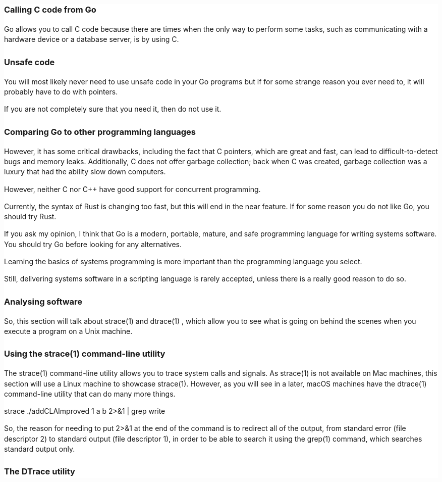
### Calling C code from Go

Go allows you to call C code because there are times when the only way to perform some tasks, such as communicating with a hardware device or a database server, is by using C. 

### Unsafe code

You will most likely never need to use unsafe code in your Go programs but if for some strange reason you ever need to, it will probably have to do with pointers.


If you are not completely sure that you need it, then do not use it.

### Comparing Go to other programming languages

However, it has some critical drawbacks, including the fact that C pointers, which are great and fast, can lead to difficult-to-detect bugs and memory leaks. Additionally, C does not offer garbage collection; back when C was created, garbage collection was a luxury that had the ability slow down computers. 

However, neither C nor C++ have good support for concurrent programming.


 Currently, the syntax of Rust is changing too fast, but this will end in the near feature. If for some reason you do not like Go, you should try Rust.

If you ask my opinion, I think that Go is a modern, portable, mature, and safe programming language for writing systems software. You should try Go before looking for any alternatives. 

Learning the basics of systems programming is more important than the programming language you select.

Still, delivering systems software in a scripting language is rarely accepted, unless there is a really good reason to do so.

### Analysing software

So, this section will talk about strace(1) and dtrace(1) , which allow you to see what is going on behind the scenes when you execute a program on a Unix machine. 

### Using the strace(1) command-line utility

The strace(1) command-line utility allows you to trace system calls and signals. As strace(1) is not available on Mac machines, this section will use a Linux machine to showcase strace(1). However, as you will see in a later, macOS machines have the dtrace(1) command-line utility that can do many more things.


strace ./addCLAImproved 1 a b 2>&1 | grep write

So, the reason for needing to put 2>&1 at the end of the command is to redirect all of the output, from standard error (file descriptor 2) to standard output (file descriptor 1), in order to be able to search it using the grep(1) command, which searches standard output only.

### The DTrace utility

